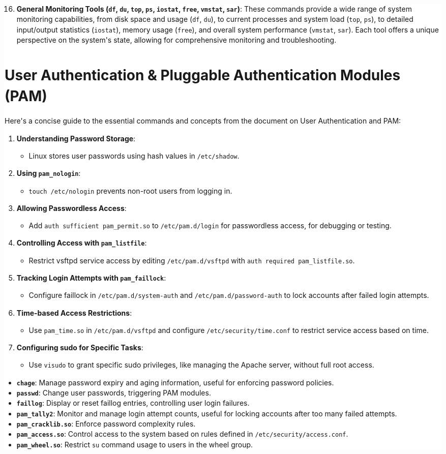 16. **General Monitoring Tools (`df`, `du`, `top`, `ps`, `iostat`, `free`, `vmstat`, `sar`)**: These commands provide a wide range of system monitoring capabilities, from disk space and usage (`df`, `du`), to current processes and system load (`top`, `ps`), to detailed input/output statistics (`iostat`), memory usage (`free`), and overall system performance (`vmstat`, `sar`). Each tool offers a unique perspective on the system's state, allowing for comprehensive monitoring and troubleshooting.

# User Authentication & Pluggable Authentication Modules (PAM)

Here's a concise guide to the essential commands and concepts from the document on User Authentication and PAM:

1. **Understanding Password Storage**:
   - Linux stores user passwords using hash values in `/etc/shadow`.

2. **Using `pam_nologin`**:
   - `touch /etc/nologin` prevents non-root users from logging in.

3. **Allowing Passwordless Access**:
   - Add `auth sufficient pam_permit.so` to `/etc/pam.d/login` for passwordless access, for debugging or testing.

4. **Controlling Access with `pam_listfile`**:
   - Restrict vsftpd service access by editing `/etc/pam.d/vsftpd` with `auth required pam_listfile.so`.

5. **Tracking Login Attempts with `pam_faillock`**:
   - Configure faillock in `/etc/pam.d/system-auth` and `/etc/pam.d/password-auth` to lock accounts after failed login attempts.

6. **Time-based Access Restrictions**:
   - Use `pam_time.so` in `/etc/pam.d/vsftpd` and configure `/etc/security/time.conf` to restrict service access based on time.

7. **Configuring sudo for Specific Tasks**:
   - Use `visudo` to grant specific sudo privileges, like managing the Apache server, without full root access.



- **`chage`**: Manage password expiry and aging information, useful for enforcing password policies.
- **`passwd`**: Change user passwords, triggering PAM modules.
- **`faillog`**: Display or reset faillog entries, controlling user login failures.
- **`pam_tally2`**: Monitor and manage login attempt counts, useful for locking accounts after too many failed attempts.
- **`pam_cracklib.so`**: Enforce password complexity rules.
- **`pam_access.so`**: Control access to the system based on rules defined in `/etc/security/access.conf`.
- **`pam_wheel.so`**: Restrict `su` command usage to users in the wheel group.

